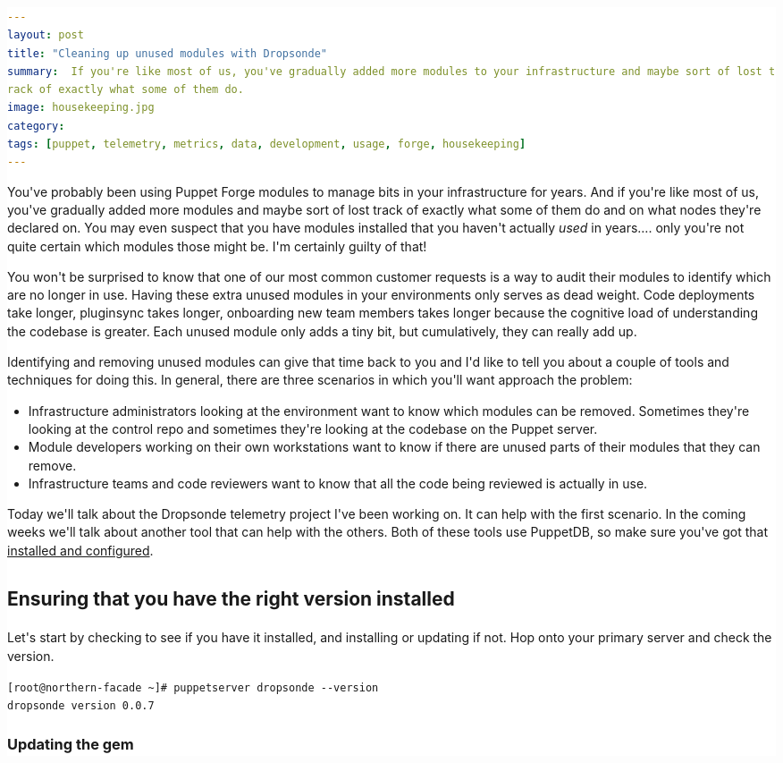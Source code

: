 ```yaml
---
layout: post
title: "Cleaning up unused modules with Dropsonde"
summary:  If you're like most of us, you've gradually added more modules to your infrastructure and maybe sort of lost track of exactly what some of them do.
image: housekeeping.jpg
category:
tags: [puppet, telemetry, metrics, data, development, usage, forge, housekeeping]
---
```


You've probably been using Puppet Forge modules to manage bits in your infrastructure for years. And if you're like most of us, you've gradually added more modules and maybe sort of lost track of exactly what some of them do and on what nodes they're declared on. You may even suspect that you have modules installed that you haven't actually _used_ in years…. only you're not quite certain which modules those might be. I'm certainly guilty of that!

You won't be surprised to know that one of our most common customer requests is a way to audit their modules to identify which are no longer in use. Having these extra unused modules in your environments only serves as dead weight. Code deployments take longer, pluginsync takes longer, onboarding new team members takes longer because the cognitive load of understanding the codebase is greater. Each unused module only adds a tiny bit, but cumulatively, they can really add up.

Identifying and removing unused modules can give that time back to you and I'd like to tell you about a couple of tools and techniques for doing this. In general, there are three scenarios in which you'll want approach the problem:



* Infrastructure administrators looking at the environment want to know which modules can be removed. Sometimes they're looking at the control repo and sometimes they're looking at the codebase on the Puppet server.
* Module developers working on their own workstations want to know if there are unused parts of their modules that they can remove.
* Infrastructure teams and code reviewers want to know that all the code being reviewed is actually in use.

Today we'll talk about the Dropsonde telemetry project I've been working on. It can help with the first scenario. In the coming weeks we'll talk about another tool that can help with the others. Both of these tools use PuppetDB, so make sure you've got that [installed and configured](https://puppet.com/docs/puppetdb/latest/install_via_module.html).


## Ensuring that you have the right version installed

Let's start by checking to see if you have it installed, and installing or updating if not. Hop onto your primary server and check the version.

```
[root@northern-facade ~]# puppetserver dropsonde --version
dropsonde version 0.0.7
```


### Updating the gem
